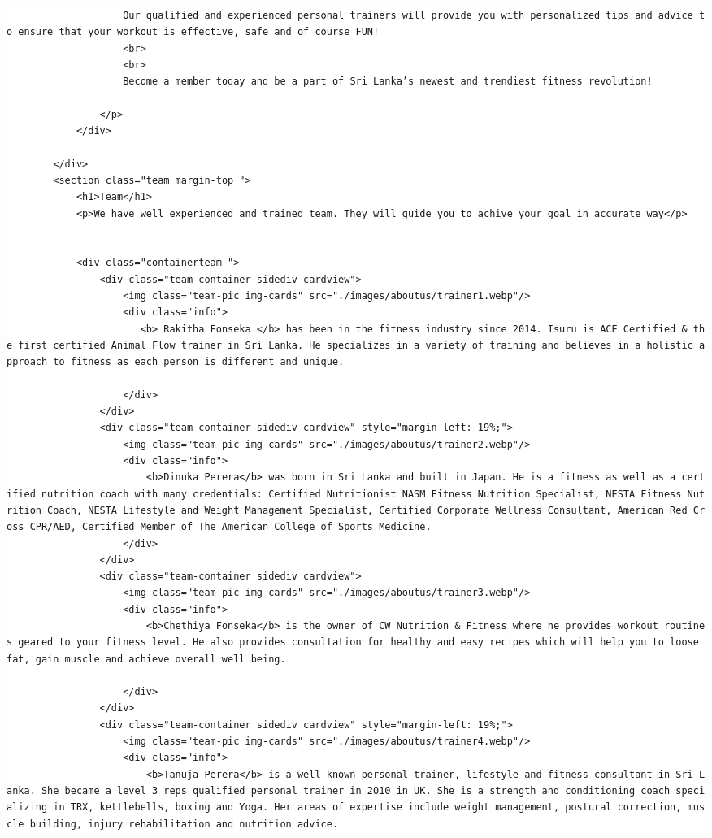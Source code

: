                         Our qualified and experienced personal trainers will provide you with personalized tips and advice to ensure that your workout is effective, safe and of course FUN!
                        <br>
                        <br>
                        Become a member today and be a part of Sri Lanka’s newest and trendiest fitness revolution!
    
                    </p>
                </div>
 
            </div>
            <section class="team margin-top ">
                <h1>Team</h1>
                <p>We have well experienced and trained team. They will guide you to achive your goal in accurate way</p>
    
    
                <div class="containerteam ">
                    <div class="team-container sidediv cardview">
                        <img class="team-pic img-cards" src="./images/aboutus/trainer1.webp"/>
                        <div class="info">
                           <b> Rakitha Fonseka </b> has been in the fitness industry since 2014. Isuru is ACE Certified & the first certified Animal Flow trainer in Sri Lanka. He specializes in a variety of training and believes in a holistic approach to fitness as each person is different and unique.
    
                        </div>
                    </div>
                    <div class="team-container sidediv cardview" style="margin-left: 19%;">
                        <img class="team-pic img-cards" src="./images/aboutus/trainer2.webp"/>
                        <div class="info">
                            <b>Dinuka Perera</b> was born in Sri Lanka and built in Japan. He is a fitness as well as a certified nutrition coach with many credentials: Certified Nutritionist NASM Fitness Nutrition Specialist, NESTA Fitness Nutrition Coach, NESTA Lifestyle and Weight Management Specialist, Certified Corporate Wellness Consultant, American Red Cross CPR/AED, Certified Member of The American College of Sports Medicine.
                        </div>
                    </div>
                    <div class="team-container sidediv cardview">
                        <img class="team-pic img-cards" src="./images/aboutus/trainer3.webp"/>
                        <div class="info">
                            <b>Chethiya Fonseka</b> is the owner of CW Nutrition & Fitness where he provides workout routines geared to your fitness level. He also provides consultation for healthy and easy recipes which will help you to loose fat, gain muscle and achieve overall well being.
    
                        </div>
                    </div>
                    <div class="team-container sidediv cardview" style="margin-left: 19%;">
                        <img class="team-pic img-cards" src="./images/aboutus/trainer4.webp"/>
                        <div class="info">
                            <b>Tanuja Perera</b> is a well known personal trainer, lifestyle and fitness consultant in Sri Lanka. She became a level 3 reps qualified personal trainer in 2010 in UK. She is a strength and conditioning coach specializing in TRX, kettlebells, boxing and Yoga. Her areas of expertise include weight management, postural correction, muscle building, injury rehabilitation and nutrition advice.
    